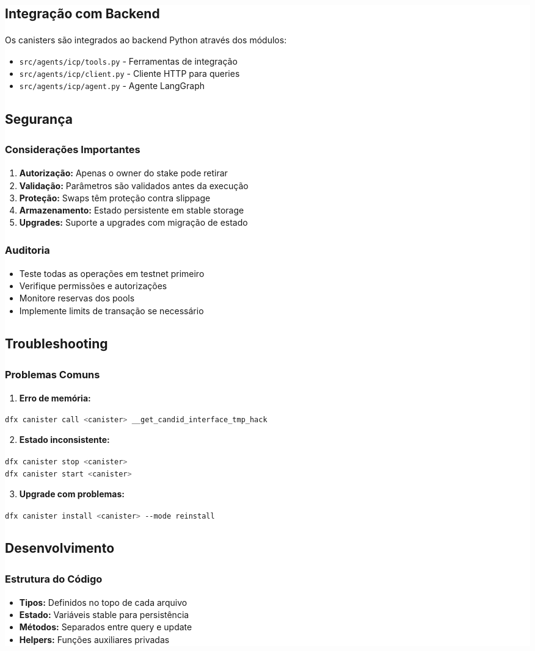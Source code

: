 ## Integração com Backend

Os canisters são integrados ao backend Python através dos módulos:
- `src/agents/icp/tools.py` - Ferramentas de integração
- `src/agents/icp/client.py` - Cliente HTTP para queries
- `src/agents/icp/agent.py` - Agente LangGraph

## Segurança

### Considerações Importantes

1. **Autorização:** Apenas o owner do stake pode retirar
2. **Validação:** Parâmetros são validados antes da execução  
3. **Proteção:** Swaps têm proteção contra slippage
4. **Armazenamento:** Estado persistente em stable storage
5. **Upgrades:** Suporte a upgrades com migração de estado

### Auditoria

- Teste todas as operações em testnet primeiro
- Verifique permissões e autorizações
- Monitore reservas dos pools
- Implemente limits de transação se necessário

## Troubleshooting

### Problemas Comuns

1. **Erro de memória:**
```bash
dfx canister call <canister> __get_candid_interface_tmp_hack
```

2. **Estado inconsistente:**
```bash
dfx canister stop <canister>
dfx canister start <canister>
```

3. **Upgrade com problemas:**
```bash
dfx canister install <canister> --mode reinstall
```

## Desenvolvimento

### Estrutura do Código

- **Tipos:** Definidos no topo de cada arquivo
- **Estado:** Variáveis stable para persistência  
- **Métodos:** Separados entre query e update
- **Helpers:** Funções auxiliares privadas
